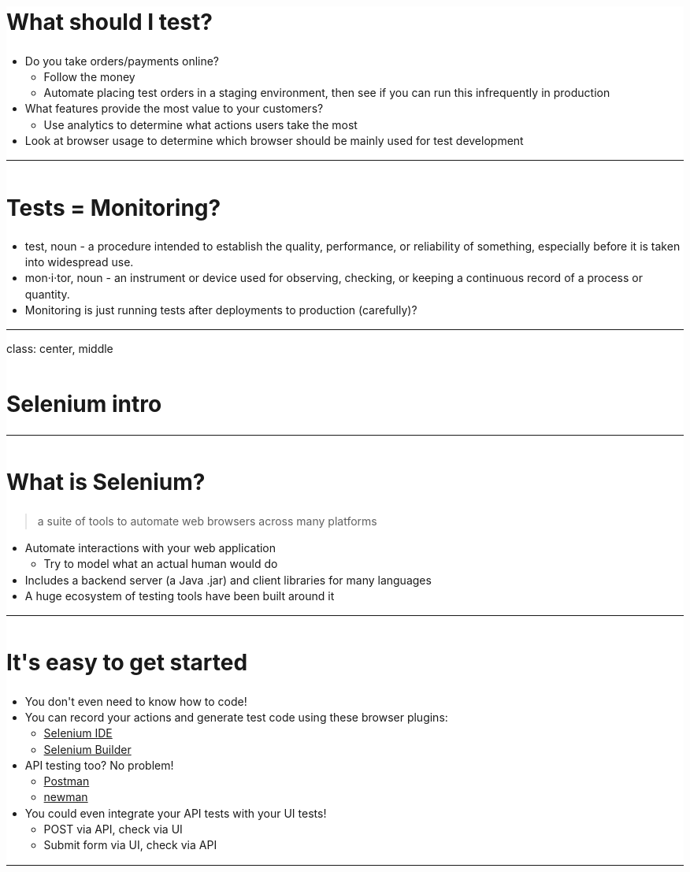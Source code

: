 
# What should I test?

* Do you take orders/payments online?
    * Follow the money
    * Automate placing test orders in a staging environment, then see if you can run this infrequently in production
* What features provide the most value to your customers?
    * Use analytics to determine what actions users take the most
* Look at browser usage to determine which browser should be mainly used for test development

---

# Tests = Monitoring?

* test, noun - a procedure intended to establish the quality, performance, or reliability of something, especially before it is taken into widespread use.
* mon·i·tor, noun - an instrument or device used for observing, checking, or keeping a continuous record of a process or quantity.
* Monitoring is just running tests after deployments to production (carefully)?

---

class: center, middle

# Selenium intro

---

# What is Selenium?

> a suite of tools to automate web browsers across many platforms

* Automate interactions with your web application
  * Try to model what an actual human would do
* Includes a backend server (a Java .jar) and client libraries for many languages
* A huge ecosystem of testing tools have been built around it

---

# It's easy to get started

* You don't even need to know how to code!
* You can record your actions and generate test code using these browser plugins:
    * [Selenium IDE](https://addons.mozilla.org/en-US/firefox/addon/selenium-ide/)
    * [Selenium Builder](http://seleniumbuilder.github.io/se-builder/)
* API testing too? No problem!
    * [Postman](https://www.getpostman.com/)
    * [newman](https://github.com/postmanlabs/newman)
* You could even integrate your API tests with your UI tests!
    * POST via API, check via UI
    * Submit form via UI, check via API

---